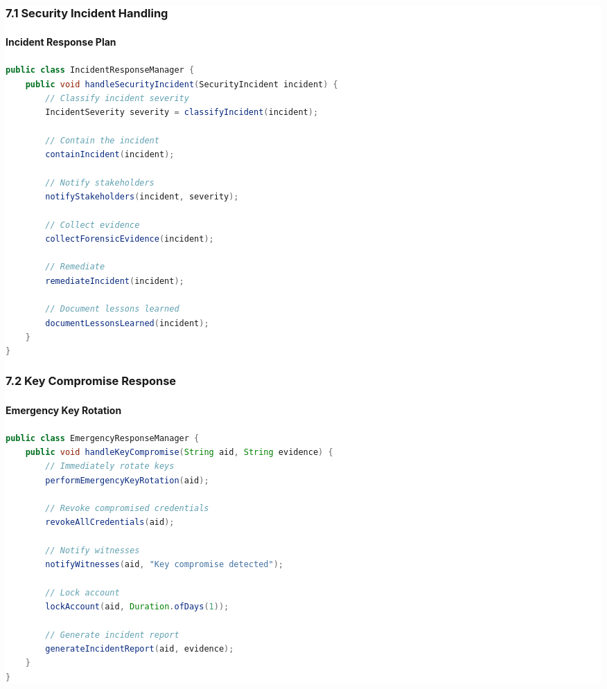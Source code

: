 ### 7.1 Security Incident Handling

#### Incident Response Plan
```java
public class IncidentResponseManager {
    public void handleSecurityIncident(SecurityIncident incident) {
        // Classify incident severity
        IncidentSeverity severity = classifyIncident(incident);
        
        // Contain the incident
        containIncident(incident);
        
        // Notify stakeholders
        notifyStakeholders(incident, severity);
        
        // Collect evidence
        collectForensicEvidence(incident);
        
        // Remediate
        remediateIncident(incident);
        
        // Document lessons learned
        documentLessonsLearned(incident);
    }
}
```

### 7.2 Key Compromise Response

#### Emergency Key Rotation
```java
public class EmergencyResponseManager {
    public void handleKeyCompromise(String aid, String evidence) {
        // Immediately rotate keys
        performEmergencyKeyRotation(aid);
        
        // Revoke compromised credentials
        revokeAllCredentials(aid);
        
        // Notify witnesses
        notifyWitnesses(aid, "Key compromise detected");
        
        // Lock account
        lockAccount(aid, Duration.ofDays(1));
        
        // Generate incident report
        generateIncidentReport(aid, evidence);
    }
}
```
